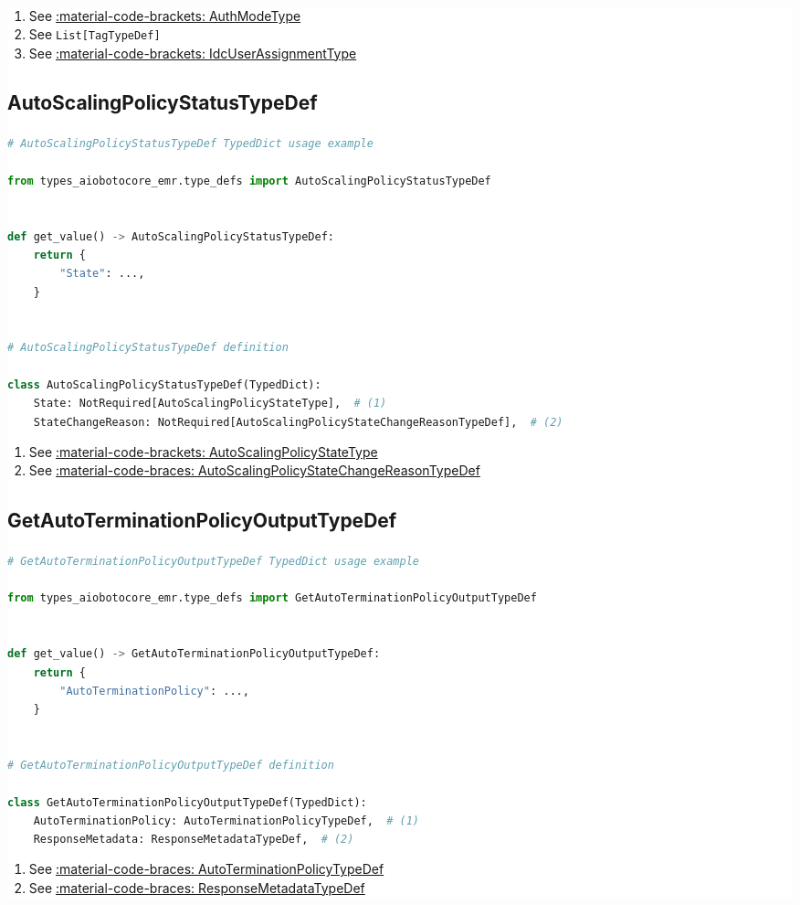1. See [:material-code-brackets: AuthModeType](./literals.md#authmodetype)
2. See `List[TagTypeDef]`
3. See [:material-code-brackets: IdcUserAssignmentType](./literals.md#idcuserassignmenttype)

## AutoScalingPolicyStatusTypeDef

```python
# AutoScalingPolicyStatusTypeDef TypedDict usage example

from types_aiobotocore_emr.type_defs import AutoScalingPolicyStatusTypeDef


def get_value() -> AutoScalingPolicyStatusTypeDef:
    return {
        "State": ...,
    }


# AutoScalingPolicyStatusTypeDef definition

class AutoScalingPolicyStatusTypeDef(TypedDict):
    State: NotRequired[AutoScalingPolicyStateType],  # (1)
    StateChangeReason: NotRequired[AutoScalingPolicyStateChangeReasonTypeDef],  # (2)
```

1. See [:material-code-brackets: AutoScalingPolicyStateType](./literals.md#autoscalingpolicystatetype)
2. See [:material-code-braces: AutoScalingPolicyStateChangeReasonTypeDef](./type_defs.md#autoscalingpolicystatechangereasontypedef)

## GetAutoTerminationPolicyOutputTypeDef

```python
# GetAutoTerminationPolicyOutputTypeDef TypedDict usage example

from types_aiobotocore_emr.type_defs import GetAutoTerminationPolicyOutputTypeDef


def get_value() -> GetAutoTerminationPolicyOutputTypeDef:
    return {
        "AutoTerminationPolicy": ...,
    }


# GetAutoTerminationPolicyOutputTypeDef definition

class GetAutoTerminationPolicyOutputTypeDef(TypedDict):
    AutoTerminationPolicy: AutoTerminationPolicyTypeDef,  # (1)
    ResponseMetadata: ResponseMetadataTypeDef,  # (2)
```

1. See [:material-code-braces: AutoTerminationPolicyTypeDef](./type_defs.md#autoterminationpolicytypedef)
2. See [:material-code-braces: ResponseMetadataTypeDef](./type_defs.md#responsemetadatatypedef)

